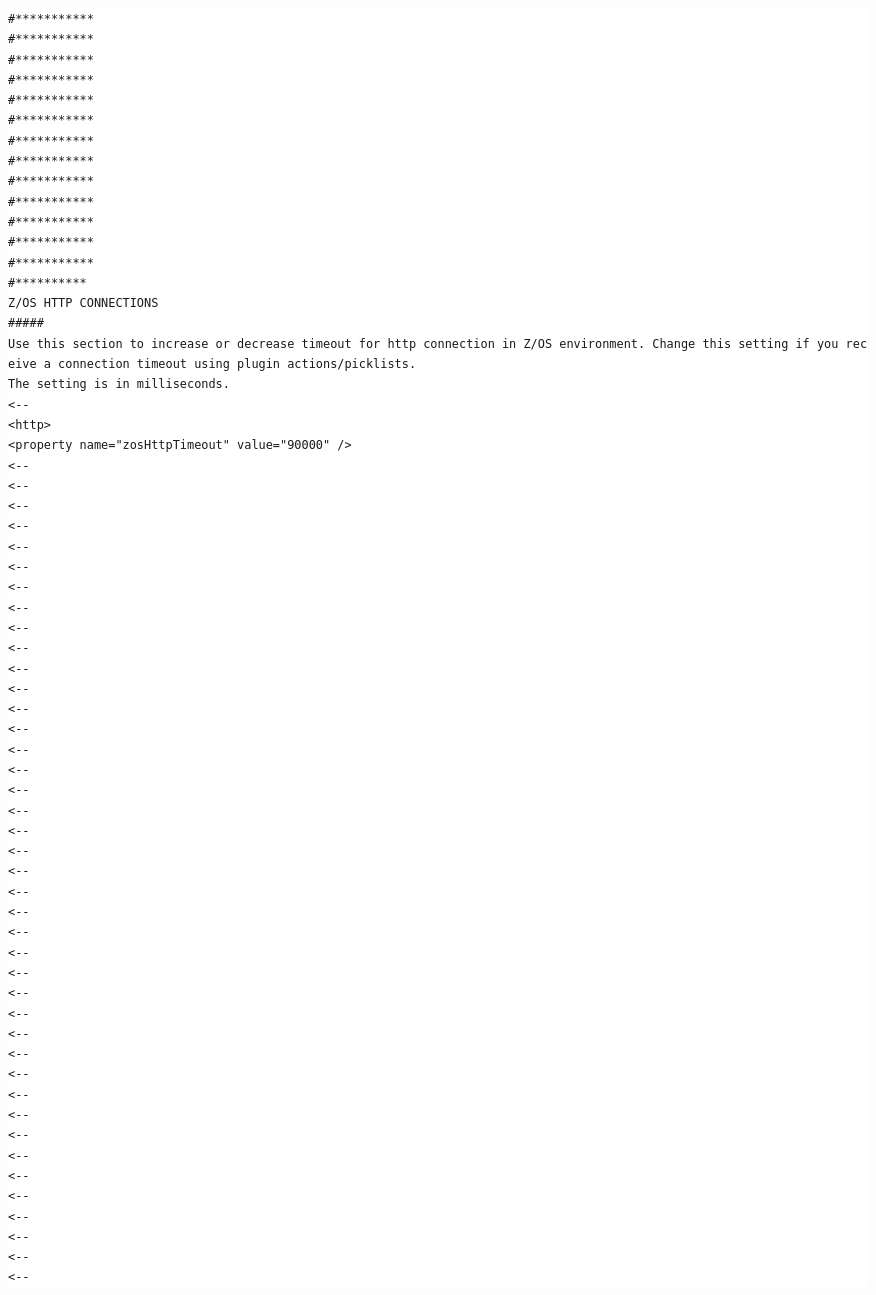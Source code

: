 ```erb
#***********  
#***********  
#***********  
#***********  
#***********  
#***********  
#***********  
#***********  
#***********  
#***********  
#***********  
#***********  
#***********  
#**********  
Z/OS HTTP CONNECTIONS   
#####   
Use this section to increase or decrease timeout for http connection in Z/OS environment. Change this setting if you receive a connection timeout using plugin actions/picklists.   
The setting is in milliseconds.   
<--   
<http>   
<property name="zosHttpTimeout" value="90000" />   
<--   
<--   
<--   
<--   
<--   
<--   
<--   
<--   
<--   
<--   
<--   
<--   
<--   
<--   
<--   
<--   
<--   
<--   
<--   
<--   
<--   
<--   
<--   
<--   
<--   
<--   
<--   
<--   
<--   
<--   
<--   
<--   
<--   
<-- 
<-- 
<-- 
<-- 
<-- 
<-- 
<-- 
<-- 
```